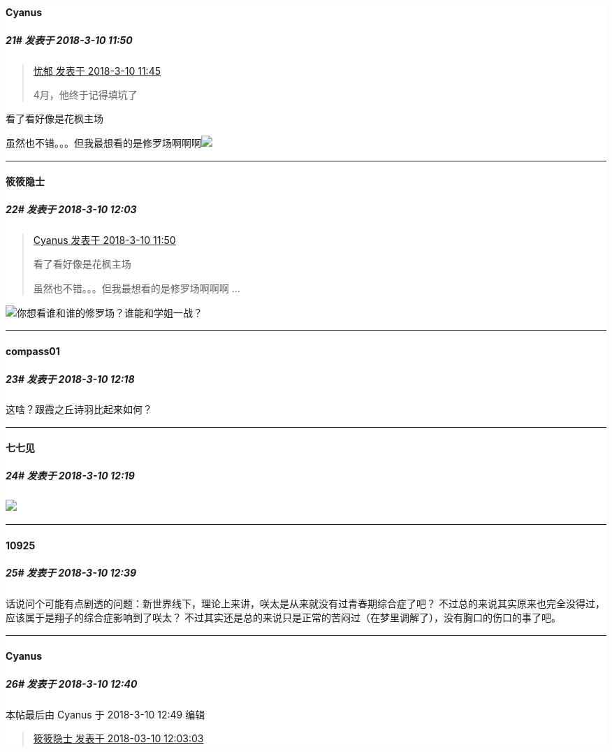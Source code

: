 ####  Cyanus  
##### 21#       发表于 2018-3-10 11:50

<blockquote><a href="httphttps://bbs.saraba1st.com/2b/forum.php?mod=redirect&amp;goto=findpost&amp;pid=38803147&amp;ptid=1586918" target="_blank">忧郁 发表于 2018-3-10 11:45</a>

4月，他终于记得填坑了</blockquote>
看了看好像是花枫主场

虽然也不错。。。但我最想看的是修罗场啊啊啊<img src="https://static.saraba1st.com/image/smiley/face2017/210.gif" referrerpolicy="no-referrer">

*****

####  筱筱隐士  
##### 22#       发表于 2018-3-10 12:03

<blockquote><a href="httphttps://bbs.saraba1st.com/2b/forum.php?mod=redirect&amp;goto=findpost&amp;pid=38803187&amp;ptid=1586918" target="_blank">Cyanus 发表于 2018-3-10 11:50</a>

看了看好像是花枫主场

虽然也不错。。。但我最想看的是修罗场啊啊啊 ...</blockquote>
<img src="https://static.saraba1st.com/image/smiley/face2017/051.png" referrerpolicy="no-referrer">你想看谁和谁的修罗场？谁能和学姐一战？

*****

####  compass01  
##### 23#       发表于 2018-3-10 12:18

这啥？跟霞之丘诗羽比起来如何？

*****

####  七七见  
##### 24#       发表于 2018-3-10 12:19

<img src="https://static.saraba1st.com/image/smiley/carton2017/018.gif" referrerpolicy="no-referrer">

*****

####  10925  
##### 25#       发表于 2018-3-10 12:39

话说问个可能有点剧透的问题：新世界线下，理论上来讲，咲太是从来就没有过青春期综合症了吧？
不过总的来说其实原来也完全没得过，应该属于是翔子的综合症影响到了咲太？
不过其实还是总的来说只是正常的苦闷过（在梦里调解了），没有胸口的伤口的事了吧。

*****

####  Cyanus  
##### 26#       发表于 2018-3-10 12:40

 本帖最后由 Cyanus 于 2018-3-10 12:49 编辑 
<blockquote><a href="httphttps://bbs.saraba1st.com/2b/forum.php?mod=redirect&amp;goto=findpost&amp;pid=38803289&amp;ptid=1586918" target="_blank">筱筱隐士 发表于 2018-03-10 12:03:03</a>
